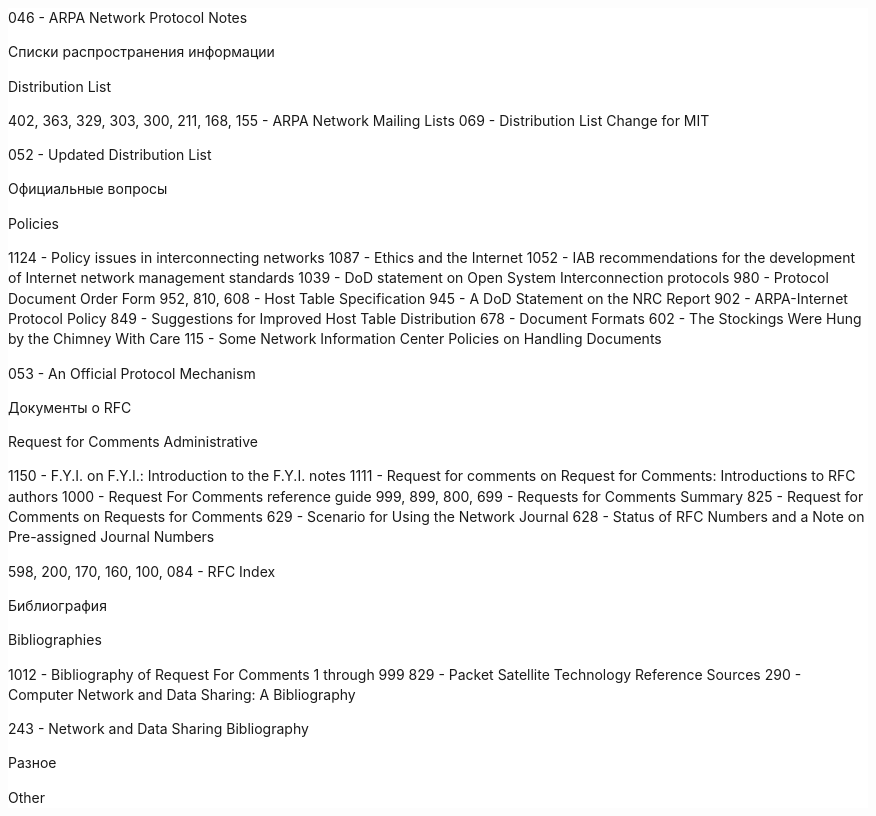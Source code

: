 046 - ARPA Network Protocol Notes

Списки распространения информации

Distribution List

402, 363, 329, 303, 300, 211, 168, 155 - ARPA Network Mailing Lists
069 - Distribution List Change for MIT

052 - Updated Distribution List

Официальные вопросы

Policies

1124 - Policy issues in interconnecting networks
1087 - Ethics and the Internet
1052 - IAB recommendations for the development of Internet network
management standards
1039 - DoD statement on Open System Interconnection protocols
980 - Protocol Document Order Form
952, 810, 608 - Host Table Specification
945 - A DoD Statement on the NRC Report
902 - ARPA-Internet Protocol Policy
849 - Suggestions for Improved Host Table Distribution
678 - Document Formats
602 - The Stockings Were Hung by the Chimney With Care
115 - Some Network Information Center Policies on Handling Documents

053 - An Official Protocol Mechanism

Документы о RFC

Request for Comments Administrative

1150 - F.Y.I. on F.Y.I.: Introduction to the F.Y.I. notes
1111 - Request for comments on Request for Comments: Introductions to
RFC authors
1000 - Request For Comments reference guide
999, 899, 800, 699 - Requests for Comments Summary
825 - Request for Comments on Requests for Comments
629 - Scenario for Using the Network Journal
628 - Status of RFC Numbers and a Note on Pre-assigned Journal Numbers

598, 200, 170, 160, 100, 084 - RFC Index

Библиография

Bibliographies

1012 - Bibliography of Request For Comments 1 through 999
829 - Packet Satellite Technology Reference Sources
290 - Computer Network and Data Sharing: A Bibliography

243 - Network and Data Sharing Bibliography

Разное

Other
